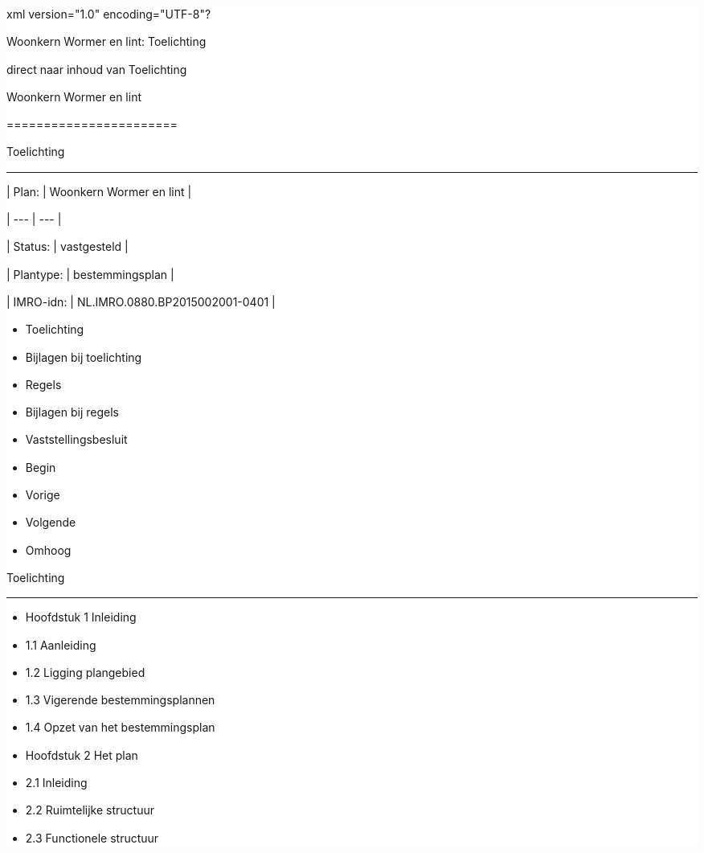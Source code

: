 xml version\="1\.0" encoding\="UTF\-8"?

Woonkern Wormer en lint: Toelichting

direct naar inhoud van Toelichting

Woonkern Wormer en lint

=======================

Toelichting

-----------

| Plan: | Woonkern Wormer en lint |

| --- | --- |

| Status: | vastgesteld |

| Plantype: | bestemmingsplan |

| IMRO\-idn: | NL.IMRO.0880\.BP2015002001\-0401 |

* Toelichting

* Bijlagen bij toelichting

* Regels

* Bijlagen bij regels

* Vaststellingsbesluit

* Begin

* Vorige

* Volgende

* Omhoog

Toelichting

-----------

* Hoofdstuk 1 Inleiding

+ 1\.1 Aanleiding

+ 1\.2 Ligging plangebied

+ 1\.3 Vigerende bestemmingsplannen

+ 1\.4 Opzet van het bestemmingsplan

* Hoofdstuk 2 Het plan

+ 2\.1 Inleiding

+ 2\.2 Ruimtelijke structuur

+ 2\.3 Functionele structuur

